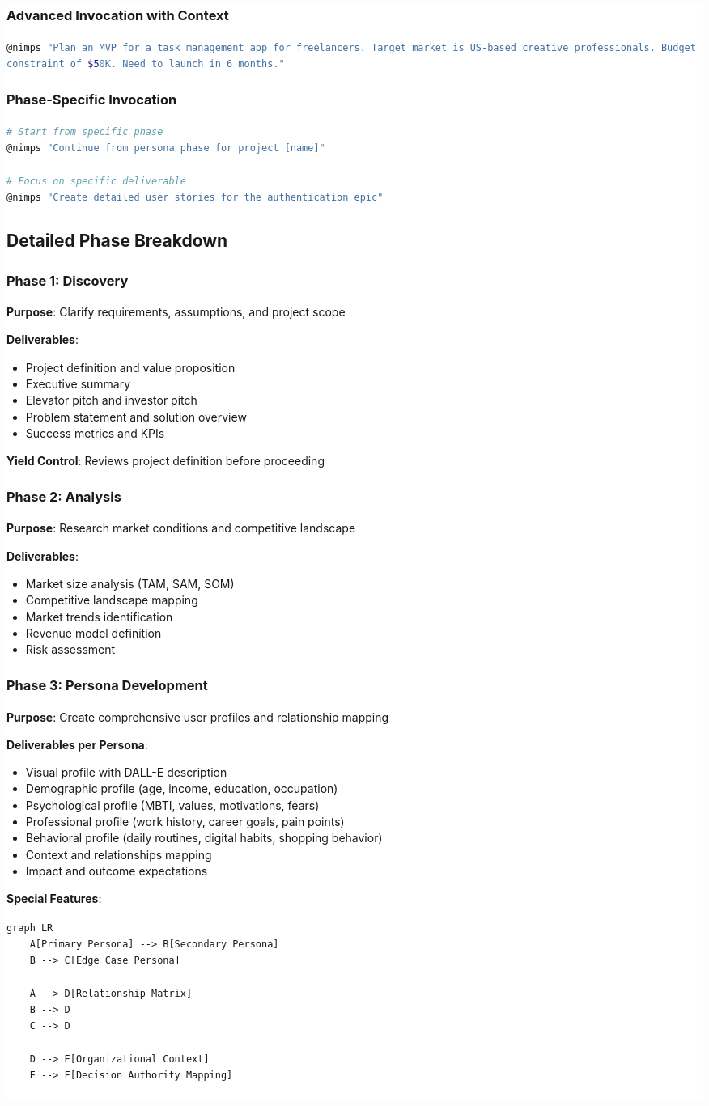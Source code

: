 ### Advanced Invocation with Context
```bash
@nimps "Plan an MVP for a task management app for freelancers. Target market is US-based creative professionals. Budget constraint of $50K. Need to launch in 6 months."
```

### Phase-Specific Invocation
```bash
# Start from specific phase
@nimps "Continue from persona phase for project [name]"

# Focus on specific deliverable
@nimps "Create detailed user stories for the authentication epic"
```

## Detailed Phase Breakdown

### Phase 1: Discovery
**Purpose**: Clarify requirements, assumptions, and project scope

**Deliverables**:
- Project definition and value proposition
- Executive summary
- Elevator pitch and investor pitch
- Problem statement and solution overview
- Success metrics and KPIs

**Yield Control**: Reviews project definition before proceeding

### Phase 2: Analysis
**Purpose**: Research market conditions and competitive landscape

**Deliverables**:
- Market size analysis (TAM, SAM, SOM)
- Competitive landscape mapping
- Market trends identification
- Revenue model definition
- Risk assessment

### Phase 3: Persona Development
**Purpose**: Create comprehensive user profiles and relationship mapping

**Deliverables per Persona**:
- Visual profile with DALL-E description
- Demographic profile (age, income, education, occupation)
- Psychological profile (MBTI, values, motivations, fears)
- Professional profile (work history, career goals, pain points)
- Behavioral profile (daily routines, digital habits, shopping behavior)
- Context and relationships mapping
- Impact and outcome expectations

**Special Features**:
```mermaid
graph LR
    A[Primary Persona] --> B[Secondary Persona]
    B --> C[Edge Case Persona]
    
    A --> D[Relationship Matrix]
    B --> D
    C --> D
    
    D --> E[Organizational Context]
    E --> F[Decision Authority Mapping]
    
```